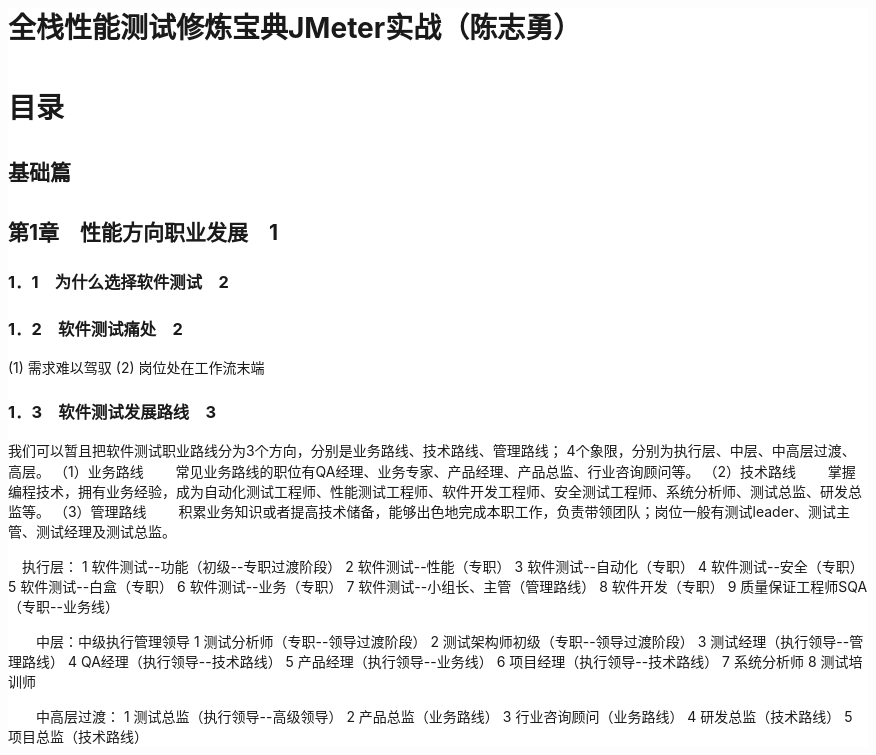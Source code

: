 # 全栈性能测试修炼宝典JMeter实战（陈志勇）
# 目录
## 基础篇
## 第1章　性能方向职业发展　1
### 1．1　为什么选择软件测试　2
### 1．2　软件测试痛处　2
(1) 需求难以驾驭
(2) 岗位处在工作流末端
### 1．3　软件测试发展路线　3
我们可以暂且把软件测试职业路线分为3个方向，分别是业务路线、技术路线、管理路线；
4个象限，分别为执行层、中层、中高层过渡、高层。
（1）业务路线
　　常见业务路线的职位有QA经理、业务专家、产品经理、产品总监、行业咨询顾问等。
（2）技术路线
　　掌握编程技术，拥有业务经验，成为自动化测试工程师、性能测试工程师、软件开发工程师、安全测试工程师、系统分析师、测试总监、研发总监等。
（3）管理路线
　　积累业务知识或者提高技术储备，能够出色地完成本职工作，负责带领团队；岗位一般有测试leader、测试主管、测试经理及测试总监。

　执行层：
1 软件测试--功能（初级--专职过渡阶段）
2 软件测试--性能（专职）
3 软件测试--自动化（专职）
4 软件测试--安全（专职）
5 软件测试--白盒（专职）
6 软件测试--业务（专职）
7 软件测试--小组长、主管（管理路线）
8 软件开发（专职）
9 质量保证工程师SQA（专职--业务线）

　　中层：中级执行管理领导
1 测试分析师（专职--领导过渡阶段）
2 测试架构师初级（专职--领导过渡阶段）
3 测试经理（执行领导--管理路线）
4 QA经理（执行领导--技术路线）
5 产品经理（执行领导--业务线）
6 项目经理（执行领导--技术路线）
7 系统分析师
8 测试培训师

　　中高层过渡：
1 测试总监（执行领导--高级领导）
2 产品总监（业务路线）
3 行业咨询顾问（业务路线）
4 研发总监（技术路线）
5 项目总监（技术路线）
